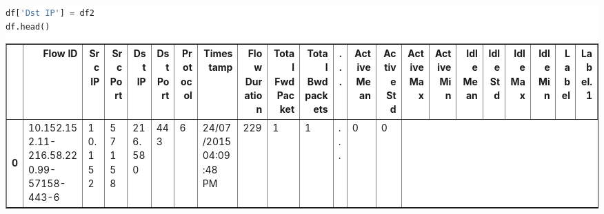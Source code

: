 


```python
df['Dst IP'] = df2
df.head()
```




<div>
<style scoped>
    .dataframe tbody tr th:only-of-type {
        vertical-align: middle;
    }

    .dataframe tbody tr th {
        vertical-align: top;
    }

    .dataframe thead th {
        text-align: right;
    }
</style>
<table border="1" class="dataframe">
  <thead>
    <tr style="text-align: right;">
      <th></th>
      <th>Flow ID</th>
      <th>Src IP</th>
      <th>Src Port</th>
      <th>Dst IP</th>
      <th>Dst Port</th>
      <th>Protocol</th>
      <th>Timestamp</th>
      <th>Flow Duration</th>
      <th>Total Fwd Packet</th>
      <th>Total Bwd packets</th>
      <th>...</th>
      <th>Active Mean</th>
      <th>Active Std</th>
      <th>Active Max</th>
      <th>Active Min</th>
      <th>Idle Mean</th>
      <th>Idle Std</th>
      <th>Idle Max</th>
      <th>Idle Min</th>
      <th>Label</th>
      <th>Label.1</th>
    </tr>
  </thead>
  <tbody>
    <tr>
      <th>0</th>
      <td>10.152.152.11-216.58.220.99-57158-443-6</td>
      <td>10.152</td>
      <td>57158</td>
      <td>216.580</td>
      <td>443</td>
      <td>6</td>
      <td>24/07/2015 04:09:48 PM</td>
      <td>229</td>
      <td>1</td>
      <td>1</td>
      <td>...</td>
      <td>0</td>
      <td>0</td>